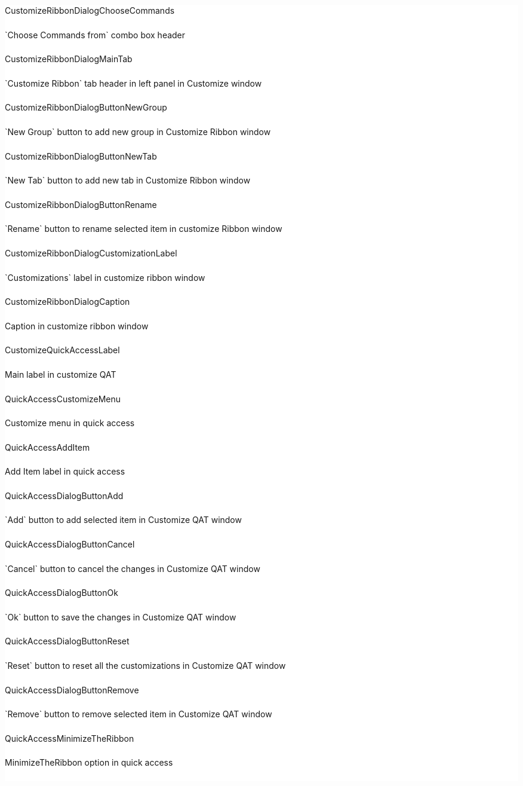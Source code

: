 <td>
CustomizeRibbonDialogChooseCommands<br/><br/></td><td>
`Choose Commands from` combo box header<br/><br/></td></tr>
<tr>
<td>
CustomizeRibbonDialogMainTab<br/><br/></td><td>
`Customize Ribbon` tab header in left panel in Customize window<br/><br/></td></tr>
<tr>
<td>
CustomizeRibbonDialogButtonNewGroup<br/><br/></td><td>
`New Group` button to add new group in Customize Ribbon window<br/><br/></td></tr>
<tr>
<td>
CustomizeRibbonDialogButtonNewTab<br/><br/></td><td>
`New Tab` button to add new tab in Customize Ribbon window<br/><br/></td></tr>
<tr>
<td>
CustomizeRibbonDialogButtonRename<br/><br/></td><td>
`Rename` button to rename selected item in customize Ribbon window<br/><br/></td></tr>
<tr>
<td>
CustomizeRibbonDialogCustomizationLabel<br/><br/></td><td>
`Customizations` label in customize ribbon window<br/><br/></td></tr>
<tr>
<td>
CustomizeRibbonDialogCaption<br/><br/></td><td>
Caption in customize ribbon window<br/><br/></td></tr>
<tr>
<td>
CustomizeQuickAccessLabel<br/><br/></td><td>
Main label in customize QAT<br/><br/></td></tr>
<tr>
<td>
QuickAccessCustomizeMenu<br/><br/></td><td>
Customize menu in quick access<br/><br/></td></tr>
<tr>
<td>
QuickAccessAddItem<br/><br/></td><td>
Add Item label in quick access<br/><br/></td></tr>
<tr>
<td>
QuickAccessDialogButtonAdd<br/><br/></td><td>
`Add` button to add selected item in Customize QAT window<br/><br/></td></tr>
<tr>
<td>
QuickAccessDialogButtonCancel<br/><br/></td><td>
`Cancel` button to cancel the changes in Customize QAT window<br/><br/></td></tr>
<tr>
<td>
QuickAccessDialogButtonOk<br/><br/></td><td>
`Ok` button to save the changes in Customize QAT window<br/><br/></td></tr>
<tr>
<td>
QuickAccessDialogButtonReset<br/><br/></td><td>
`Reset` button to reset all the customizations in Customize QAT window<br/><br/></td></tr>
<tr>
<td>
QuickAccessDialogButtonRemove<br/><br/></td><td>
`Remove` button to remove selected item in Customize QAT window<br/><br/></td></tr>
<tr>
<td>
QuickAccessMinimizeTheRibbon<br/><br/></td><td>
MinimizeTheRibbon option in quick access<br/><br/></td></tr>
<tr>